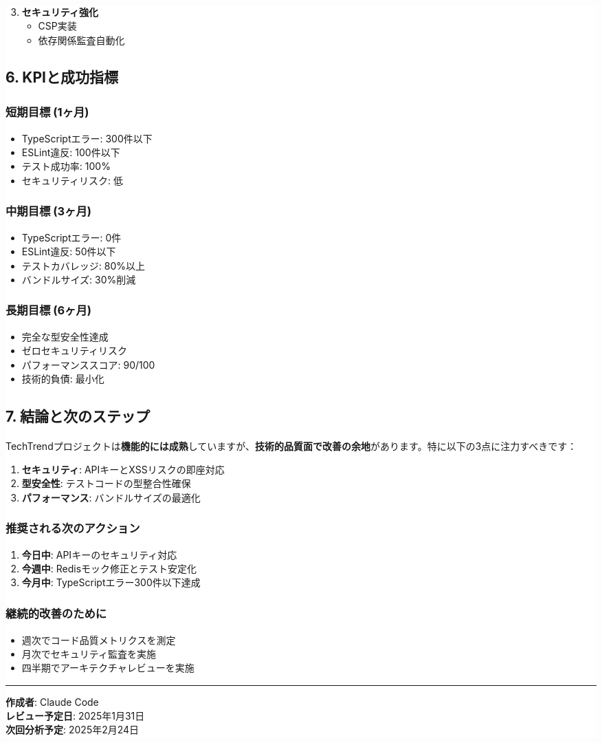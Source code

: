 3. **セキュリティ強化**
   - CSP実装
   - 依存関係監査自動化

## 6. KPIと成功指標

### 短期目標 (1ヶ月)
- TypeScriptエラー: 300件以下
- ESLint違反: 100件以下
- テスト成功率: 100%
- セキュリティリスク: 低

### 中期目標 (3ヶ月)
- TypeScriptエラー: 0件
- ESLint違反: 50件以下
- テストカバレッジ: 80%以上
- バンドルサイズ: 30%削減

### 長期目標 (6ヶ月)
- 完全な型安全性達成
- ゼロセキュリティリスク
- パフォーマンススコア: 90/100
- 技術的負債: 最小化

## 7. 結論と次のステップ

TechTrendプロジェクトは**機能的には成熟**していますが、**技術的品質面で改善の余地**があります。特に以下の3点に注力すべきです：

1. **セキュリティ**: APIキーとXSSリスクの即座対応
2. **型安全性**: テストコードの型整合性確保
3. **パフォーマンス**: バンドルサイズの最適化

### 推奨される次のアクション

1. **今日中**: APIキーのセキュリティ対応
2. **今週中**: Redisモック修正とテスト安定化
3. **今月中**: TypeScriptエラー300件以下達成

### 継続的改善のために

- 週次でコード品質メトリクスを測定
- 月次でセキュリティ監査を実施
- 四半期でアーキテクチャレビューを実施

---

**作成者**: Claude Code  
**レビュー予定日**: 2025年1月31日  
**次回分析予定**: 2025年2月24日